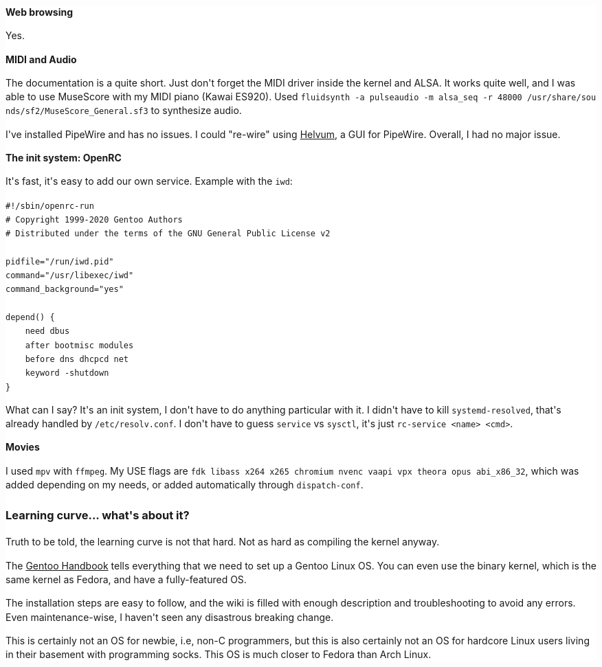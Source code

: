 **Web browsing**

Yes.

**MIDI and Audio**

The documentation is a quite short. Just don't forget the MIDI driver inside the kernel and ALSA. It works quite well, and I was able to use MuseScore with my MIDI piano (Kawai ES920). Used `fluidsynth -a pulseaudio -m alsa_seq -r 48000 /usr/share/sounds/sf2/MuseScore_General.sf3` to synthesize audio.

I've installed PipeWire and has no issues. I could "re-wire" using [Helvum](https://gitlab.freedesktop.org/pipewire/helvum), a GUI for PipeWire. Overall, I had no major issue.

**The init system: OpenRC**

It's fast, it's easy to add our own service. Example with the `iwd`:

```shell
#!/sbin/openrc-run
# Copyright 1999-2020 Gentoo Authors
# Distributed under the terms of the GNU General Public License v2

pidfile="/run/iwd.pid"
command="/usr/libexec/iwd"
command_background="yes"

depend() {
    need dbus
    after bootmisc modules
    before dns dhcpcd net
    keyword -shutdown
}
```

What can I say? It's an init system, I don't have to do anything particular with it. I didn't have to kill `systemd-resolved`, that's already handled by `/etc/resolv.conf`. I don't have to guess `service` vs `sysctl`, it's just `rc-service <name> <cmd>`.

**Movies**

I used `mpv` with `ffmpeg`. My USE flags are `fdk libass x264 x265 chromium nvenc vaapi vpx theora opus abi_x86_32`, which was added depending on my needs, or added automatically through `dispatch-conf`.

### Learning curve... what's about it?

Truth to be told, the learning curve is not that hard. Not as hard as compiling the kernel anyway.

The [Gentoo Handbook](https://wiki.gentoo.org/wiki/Handbook:AMD64) tells everything that we need to set up a Gentoo Linux OS. You can even use the binary kernel, which is the same kernel as Fedora, and have a fully-featured OS.

The installation steps are easy to follow, and the wiki is filled with enough description and troubleshooting to avoid any errors. Even maintenance-wise, I haven't seen any disastrous breaking change.

This is certainly not an OS for newbie, i.e, non-C programmers, but this is also certainly not an OS for hardcore Linux users living in their basement with programming socks. This OS is much closer to Fedora than Arch Linux.
